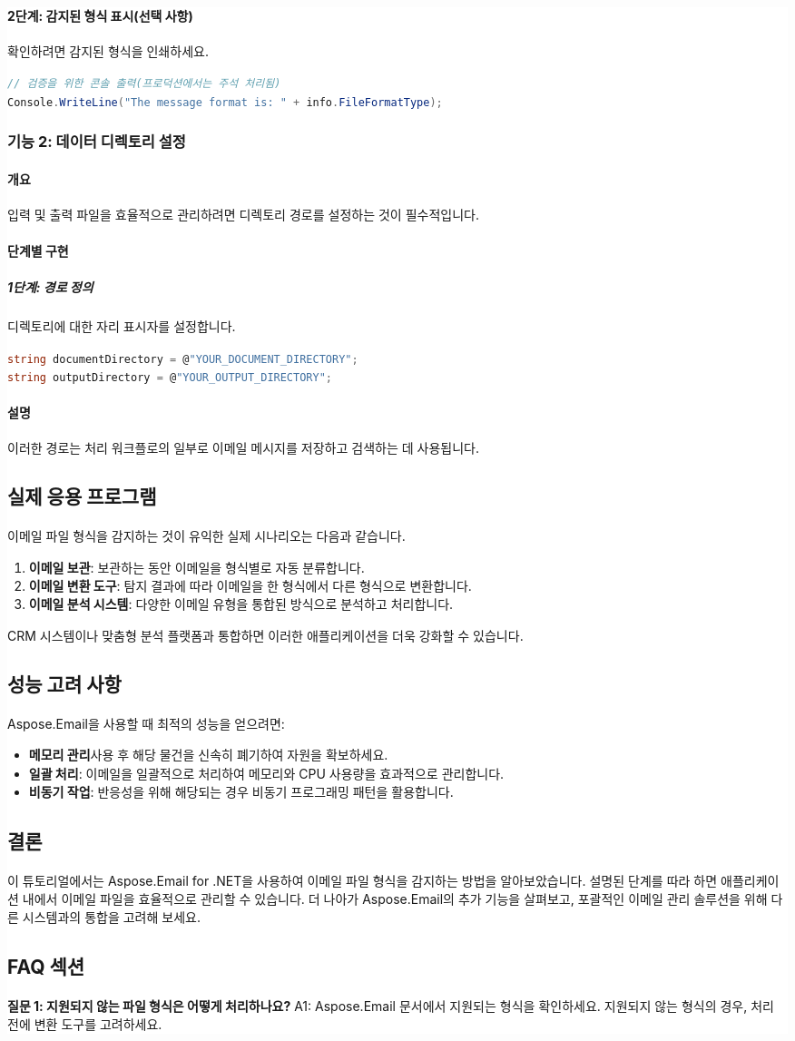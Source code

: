 #### 2단계: 감지된 형식 표시(선택 사항)

확인하려면 감지된 형식을 인쇄하세요.

```csharp
// 검증을 위한 콘솔 출력(프로덕션에서는 주석 처리됨)
Console.WriteLine("The message format is: " + info.FileFormatType);
```

### 기능 2: 데이터 디렉토리 설정

#### 개요

입력 및 출력 파일을 효율적으로 관리하려면 디렉토리 경로를 설정하는 것이 필수적입니다.

#### 단계별 구현

##### 1단계: 경로 정의

디렉토리에 대한 자리 표시자를 설정합니다.

```csharp
string documentDirectory = @"YOUR_DOCUMENT_DIRECTORY";
string outputDirectory = @"YOUR_OUTPUT_DIRECTORY";
```

#### 설명
이러한 경로는 처리 워크플로의 일부로 이메일 메시지를 저장하고 검색하는 데 사용됩니다.

## 실제 응용 프로그램

이메일 파일 형식을 감지하는 것이 유익한 실제 시나리오는 다음과 같습니다.
1. **이메일 보관**: 보관하는 동안 이메일을 형식별로 자동 분류합니다.
2. **이메일 변환 도구**: 탐지 결과에 따라 이메일을 한 형식에서 다른 형식으로 변환합니다.
3. **이메일 분석 시스템**: 다양한 이메일 유형을 통합된 방식으로 분석하고 처리합니다.

CRM 시스템이나 맞춤형 분석 플랫폼과 통합하면 이러한 애플리케이션을 더욱 강화할 수 있습니다.

## 성능 고려 사항

Aspose.Email을 사용할 때 최적의 성능을 얻으려면:
- **메모리 관리**사용 후 해당 물건을 신속히 폐기하여 자원을 확보하세요.
- **일괄 처리**: 이메일을 일괄적으로 처리하여 메모리와 CPU 사용량을 효과적으로 관리합니다.
- **비동기 작업**: 반응성을 위해 해당되는 경우 비동기 프로그래밍 패턴을 활용합니다.

## 결론

이 튜토리얼에서는 Aspose.Email for .NET을 사용하여 이메일 파일 형식을 감지하는 방법을 알아보았습니다. 설명된 단계를 따라 하면 애플리케이션 내에서 이메일 파일을 효율적으로 관리할 수 있습니다. 더 나아가 Aspose.Email의 추가 기능을 살펴보고, 포괄적인 이메일 관리 솔루션을 위해 다른 시스템과의 통합을 고려해 보세요.

## FAQ 섹션

**질문 1: 지원되지 않는 파일 형식은 어떻게 처리하나요?**
A1: Aspose.Email 문서에서 지원되는 형식을 확인하세요. 지원되지 않는 형식의 경우, 처리 전에 변환 도구를 고려하세요.
